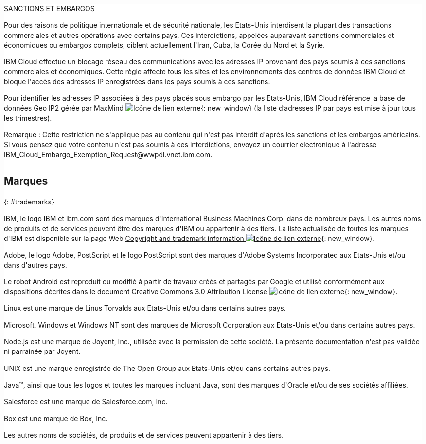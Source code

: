 SANCTIONS ET EMBARGOS

Pour des raisons de politique internationale et de sécurité nationale, les Etats-Unis interdisent la plupart des transactions commerciales et autres opérations avec certains pays.  Ces interdictions, appelées auparavant sanctions commerciales et économiques ou embargos complets, ciblent actuellement l'Iran, Cuba, la Corée du Nord et la Syrie. 

IBM Cloud effectue un blocage réseau des communications avec les adresses IP provenant des pays soumis à ces sanctions commerciales et économiques. Cette règle affecte tous les sites et les environnements des centres de données IBM Cloud et bloque l'accès des adresses IP enregistrées dans les pays soumis à ces sanctions.

Pour identifier les adresses IP associées à des pays placés sous embargo par les Etats-Unis, IBM Cloud référence la base de données Geo IP2 gérée par [MaxMind ![Icône de lien externe](../../icons/launch-glyph.svg)](http://www.maxmind.com){: new_window} (la liste d’adresses IP par pays est mise à jour tous les trimestres).

Remarque : Cette restriction ne s'applique pas au contenu qui n'est pas interdit d'après les sanctions et les embargos américains. Si vous pensez que votre contenu n'est pas soumis à ces interdictions, envoyez un courrier électronique à l'adresse IBM_Cloud_Embargo_Exemption_Request@wwpdl.vnet.ibm.com. 

## Marques
{: #trademarks}

IBM, le logo IBM et ibm.com sont des marques d'International Business Machines Corp. dans de nombreux pays. Les autres noms de produits et de services peuvent être des marques d'IBM ou appartenir à des tiers. La liste actualisée de toutes les marques d'IBM est disponible sur la page Web [Copyright and trademark information ![Icône de lien externe](../../icons/launch-glyph.svg)](https://www.ibm.com/legal/copytrade){: new_window}.

Adobe, le logo Adobe, PostScript et le logo PostScript sont des marques d'Adobe Systems Incorporated aux Etats-Unis et/ou dans d'autres pays.

Le robot Android est reproduit ou modifié à partir de travaux créés et partagés par Google et utilisé conformément aux dispositions décrites dans le document [Creative Commons 3.0 Attribution License ![Icône de lien externe](../../icons/launch-glyph.svg)](https://creativecommons.org/licenses/by/3.0/){: new_window}.

Linux est une marque de Linus Torvalds aux Etats-Unis et/ou dans certains autres pays.

Microsoft, Windows et Windows NT sont des marques de Microsoft Corporation aux Etats-Unis et/ou dans certains autres pays.

Node.js est une marque de Joyent, Inc., utilisée avec la permission de cette société. La présente documentation n'est pas validée ni parrainée par Joyent.

UNIX est une marque enregistrée de The Open Group aux Etats-Unis et/ou dans certains autres pays.

Java™, ainsi que tous les logos et toutes les marques incluant Java, sont des marques d'Oracle et/ou de ses sociétés affiliées.

Salesforce est une marque de Salesforce.com, Inc.

Box est une marque de Box, Inc. 

Les autres noms de sociétés, de produits et de services peuvent appartenir à des tiers.
